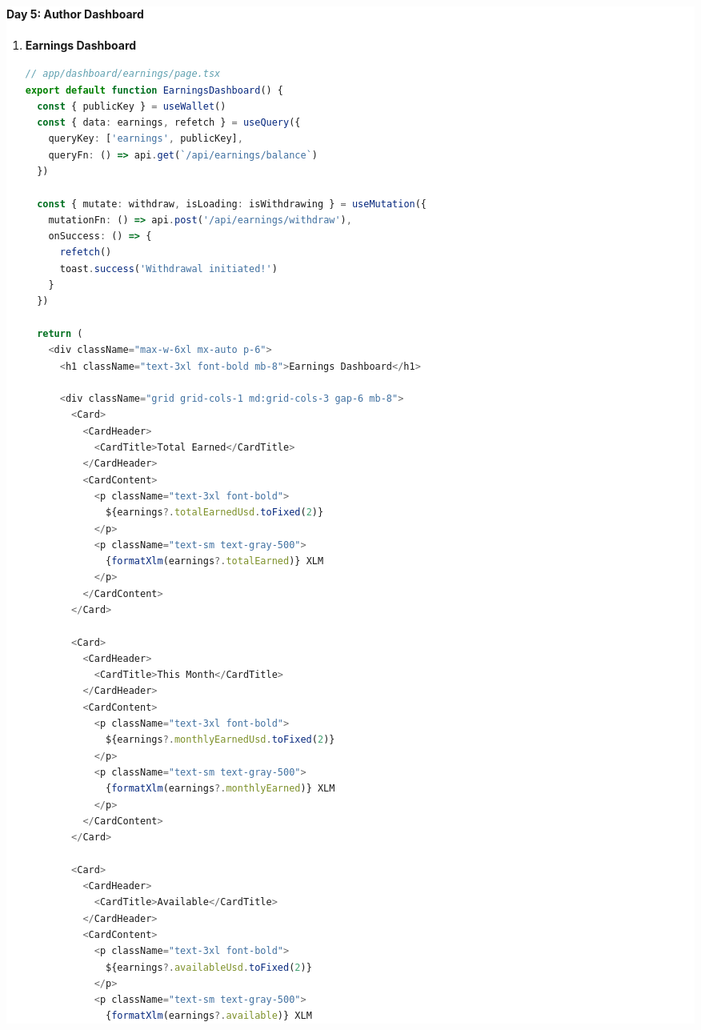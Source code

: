 #### Day 5: Author Dashboard

1. **Earnings Dashboard**

   ```typescript
   // app/dashboard/earnings/page.tsx
   export default function EarningsDashboard() {
     const { publicKey } = useWallet()
     const { data: earnings, refetch } = useQuery({
       queryKey: ['earnings', publicKey],
       queryFn: () => api.get(`/api/earnings/balance`)
     })
     
     const { mutate: withdraw, isLoading: isWithdrawing } = useMutation({
       mutationFn: () => api.post('/api/earnings/withdraw'),
       onSuccess: () => {
         refetch()
         toast.success('Withdrawal initiated!')
       }
     })
     
     return (
       <div className="max-w-6xl mx-auto p-6">
         <h1 className="text-3xl font-bold mb-8">Earnings Dashboard</h1>
         
         <div className="grid grid-cols-1 md:grid-cols-3 gap-6 mb-8">
           <Card>
             <CardHeader>
               <CardTitle>Total Earned</CardTitle>
             </CardHeader>
             <CardContent>
               <p className="text-3xl font-bold">
                 ${earnings?.totalEarnedUsd.toFixed(2)}
               </p>
               <p className="text-sm text-gray-500">
                 {formatXlm(earnings?.totalEarned)} XLM
               </p>
             </CardContent>
           </Card>
           
           <Card>
             <CardHeader>
               <CardTitle>This Month</CardTitle>
             </CardHeader>
             <CardContent>
               <p className="text-3xl font-bold">
                 ${earnings?.monthlyEarnedUsd.toFixed(2)}
               </p>
               <p className="text-sm text-gray-500">
                 {formatXlm(earnings?.monthlyEarned)} XLM
               </p>
             </CardContent>
           </Card>
           
           <Card>
             <CardHeader>
               <CardTitle>Available</CardTitle>
             </CardHeader>
             <CardContent>
               <p className="text-3xl font-bold">
                 ${earnings?.availableUsd.toFixed(2)}
               </p>
               <p className="text-sm text-gray-500">
                 {formatXlm(earnings?.available)} XLM
   ```